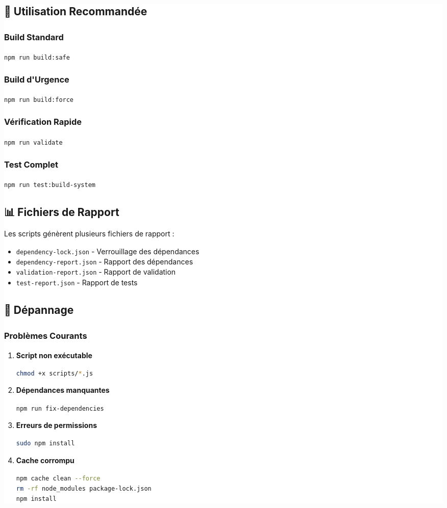 ## 🔧 Utilisation Recommandée

### Build Standard
```bash
npm run build:safe
```

### Build d'Urgence
```bash
npm run build:force
```

### Vérification Rapide
```bash
npm run validate
```

### Test Complet
```bash
npm run test:build-system
```

## 📊 Fichiers de Rapport

Les scripts génèrent plusieurs fichiers de rapport :

- `dependency-lock.json` - Verrouillage des dépendances
- `dependency-report.json` - Rapport des dépendances
- `validation-report.json` - Rapport de validation
- `test-report.json` - Rapport de tests

## 🚨 Dépannage

### Problèmes Courants

1. **Script non exécutable**
   ```bash
   chmod +x scripts/*.js
   ```

2. **Dépendances manquantes**
   ```bash
   npm run fix-dependencies
   ```

3. **Erreurs de permissions**
   ```bash
   sudo npm install
   ```

4. **Cache corrompu**
   ```bash
   npm cache clean --force
   rm -rf node_modules package-lock.json
   npm install
   ```
